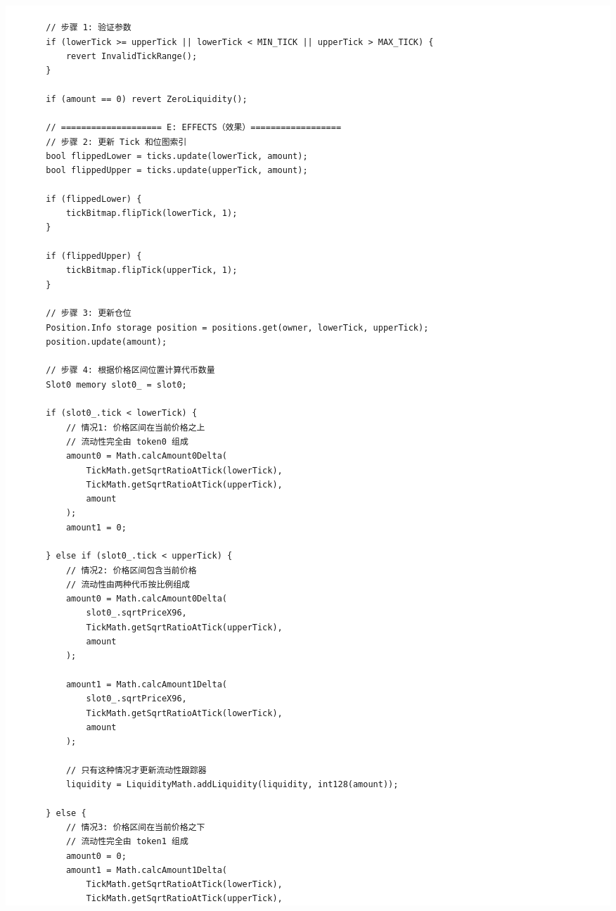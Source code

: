 ```solidity
        
        // 步骤 1: 验证参数
        if (lowerTick >= upperTick || lowerTick < MIN_TICK || upperTick > MAX_TICK) {
            revert InvalidTickRange();
        }

        if (amount == 0) revert ZeroLiquidity();

        // ==================== E: EFFECTS（效果）==================
        // 步骤 2: 更新 Tick 和位图索引
        bool flippedLower = ticks.update(lowerTick, amount);
        bool flippedUpper = ticks.update(upperTick, amount);
        
        if (flippedLower) {
            tickBitmap.flipTick(lowerTick, 1);
        }

        if (flippedUpper) {
            tickBitmap.flipTick(upperTick, 1);
        }

        // 步骤 3: 更新仓位
        Position.Info storage position = positions.get(owner, lowerTick, upperTick);
        position.update(amount);

        // 步骤 4: 根据价格区间位置计算代币数量
        Slot0 memory slot0_ = slot0;

        if (slot0_.tick < lowerTick) {
            // 情况1: 价格区间在当前价格之上
            // 流动性完全由 token0 组成
            amount0 = Math.calcAmount0Delta(
                TickMath.getSqrtRatioAtTick(lowerTick),
                TickMath.getSqrtRatioAtTick(upperTick),
                amount
            );
            amount1 = 0;

        } else if (slot0_.tick < upperTick) {
            // 情况2: 价格区间包含当前价格
            // 流动性由两种代币按比例组成
            amount0 = Math.calcAmount0Delta(
                slot0_.sqrtPriceX96,
                TickMath.getSqrtRatioAtTick(upperTick),
                amount
            );

            amount1 = Math.calcAmount1Delta(
                slot0_.sqrtPriceX96,
                TickMath.getSqrtRatioAtTick(lowerTick),
                amount
            );

            // 只有这种情况才更新流动性跟踪器
            liquidity = LiquidityMath.addLiquidity(liquidity, int128(amount));

        } else {
            // 情况3: 价格区间在当前价格之下
            // 流动性完全由 token1 组成
            amount0 = 0;
            amount1 = Math.calcAmount1Delta(
                TickMath.getSqrtRatioAtTick(lowerTick),
                TickMath.getSqrtRatioAtTick(upperTick),
```